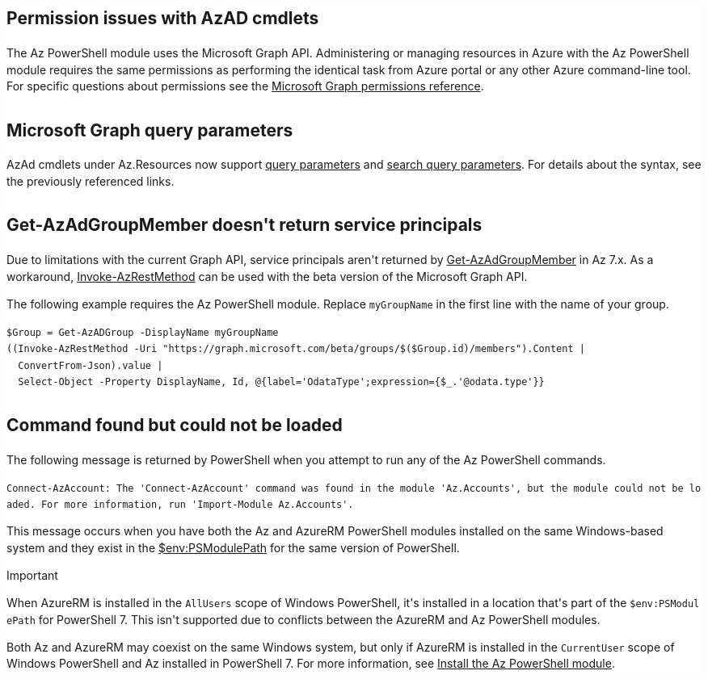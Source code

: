 ## Permission issues with AzAD cmdlets

The Az PowerShell module uses the Microsoft Graph API. Administering or managing resources in Azure
with the Az PowerShell module requires the same permissions as performing the identical task from
Azure portal or any other Azure command-line tool. For specific questions about permissions see the
[Microsoft Graph permissions reference](/graph/permissions-reference).

## Microsoft Graph query parameters

AzAd cmdlets under Az.Resources now support [query parameters](/graph/query-parameters) and
[search query parameters](/graph/search-query-parameter). For details about the syntax, see the
previously referenced links.

## Get-AzAdGroupMember doesn't return service principals

Due to limitations with the current Graph API, service principals aren't returned by
[Get-AzAdGroupMember](/powershell/module/az.resources/get-azadgroupmember) in Az 7.x. As a
workaround, [Invoke-AzRestMethod](/powershell/module/az.accounts/invoke-azrestmethod) can be used
with the beta version of the Microsoft Graph API.

The following example requires the Az PowerShell module. Replace `myGroupName` in the first line
with the name of your group.

```azurepowershell-interactive
$Group = Get-AzADGroup -DisplayName myGroupName
((Invoke-AzRestMethod -Uri "https://graph.microsoft.com/beta/groups/$($Group.id)/members").Content |
  ConvertFrom-Json).value |
  Select-Object -Property DisplayName, Id, @{label='OdataType';expression={$_.'@odata.type'}}
```

## Command found but could not be loaded

The following message is returned by PowerShell when you attempt to run any of the Az PowerShell commands.

```Output
Connect-AzAccount: The 'Connect-AzAccount' command was found in the module 'Az.Accounts', but the module could not be loaded. For more information, run 'Import-Module Az.Accounts'.
```

This message occurs when you have both the Az and AzureRM PowerShell modules installed on the same
Windows-based system and they exist in the
[$env:PSModulePath](/powershell/module/microsoft.powershell.core/about/about_psmodulepath) for the
same version of PowerShell.

> [!IMPORTANT]
> When AzureRM is installed in the `AllUsers` scope of Windows PowerShell, it's installed in a
> location that's part of the `$env:PSModulePath` for PowerShell 7. This isn't supported due to
> conflicts between the AzureRM and Az PowerShell modules.

Both Az and AzureRM may coexist on the same Windows system, but only if AzureRM is installed in the
`CurrentUser` scope of Windows PowerShell and Az installed in PowerShell 7. For more information,
see [Install the Az PowerShell module](install-azure-powershell.md).
